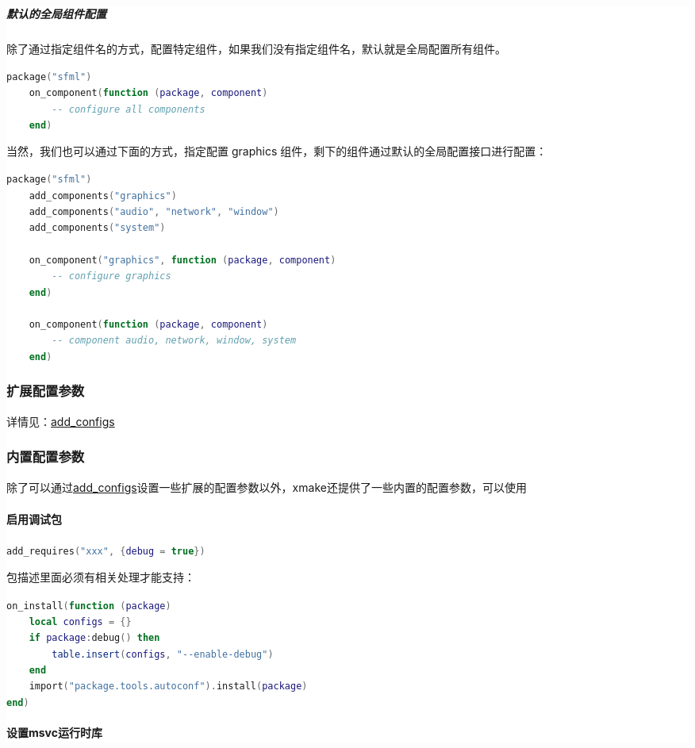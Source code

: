 ##### 默认的全局组件配置

除了通过指定组件名的方式，配置特定组件，如果我们没有指定组件名，默认就是全局配置所有组件。

```lua
package("sfml")
    on_component(function (package, component)
        -- configure all components
    end)
```

当然，我们也可以通过下面的方式，指定配置 graphics 组件，剩下的组件通过默认的全局配置接口进行配置：

```lua
package("sfml")
    add_components("graphics")
    add_components("audio", "network", "window")
    add_components("system")

    on_component("graphics", function (package, component)
        -- configure graphics
    end)

    on_component(function (package, component)
        -- component audio, network, window, system
    end)
```

### 扩展配置参数

详情见：[add_configs](#add_configs)

### 内置配置参数

除了可以通过[add_configs](#add_configs)设置一些扩展的配置参数以外，xmake还提供了一些内置的配置参数，可以使用

#### 启用调试包

```lua
add_requires("xxx", {debug = true})
```

包描述里面必须有相关处理才能支持：

```lua
on_install(function (package)
    local configs = {}
    if package:debug() then
        table.insert(configs, "--enable-debug")
    end
    import("package.tools.autoconf").install(package)
end)
```

#### 设置msvc运行时库

